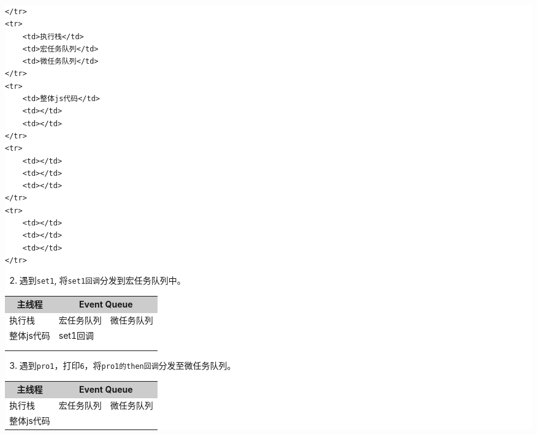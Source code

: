    </tr>
    <tr>
        <td>执行栈</td>
        <td>宏任务队列</td>
        <td>微任务队列</td>
    </tr>
    <tr>
        <td>整体js代码</td>
        <td></td>
        <td></td>
    </tr>
    <tr>
        <td></td>
        <td></td>
        <td></td>
    </tr>
    <tr>
        <td></td>
        <td></td>
        <td></td>
    </tr>
</table>

2. 遇到`set1`, 将`set1回调`分发到宏任务队列中。
<table>
    <tr>
        <th style="background:#ccc">主线程</th>
        <th style="background:#ccc" colspan="2">Event Queue</th>
    </tr>
    <tr>
        <td>执行栈</td>
        <td>宏任务队列</td>
        <td>微任务队列</td>
    </tr>
    <tr>
        <td>整体js代码</td>
        <td>set1回调</td>
        <td></td>
    </tr>
    <tr>
        <td></td>
        <td></td>
        <td></td>
    </tr>
    <tr>
        <td></td>
        <td></td>
        <td></td>
    </tr>
</table>

3. 遇到`pro1`，打印`6`，将`pro1的then回调`分发至微任务队列。
<table>
    <tr>
        <th style="background:#ccc">主线程</th>
        <th style="background:#ccc" colspan="2">Event Queue</th>
    </tr>
    <tr>
        <td>执行栈</td>
        <td>宏任务队列</td>
        <td>微任务队列</td>
    </tr>
    <tr>
        <td>整体js代码</td>